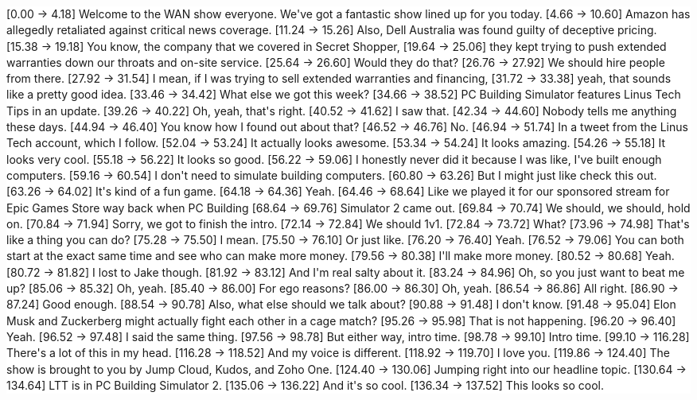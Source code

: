 [0.00 → 4.18] Welcome to the WAN show everyone. We've got a fantastic show lined up for you today.
[4.66 → 10.60] Amazon has allegedly retaliated against critical news coverage.
[11.24 → 15.26] Also, Dell Australia was found guilty of deceptive pricing.
[15.38 → 19.18] You know, the company that we covered in Secret Shopper,
[19.64 → 25.06] they kept trying to push extended warranties down our throats and on-site service.
[25.64 → 26.60] Would they do that?
[26.76 → 27.92] We should hire people from there.
[27.92 → 31.54] I mean, if I was trying to sell extended warranties and financing,
[31.72 → 33.38] yeah, that sounds like a pretty good idea.
[33.46 → 34.42] What else we got this week?
[34.66 → 38.52] PC Building Simulator features Linus Tech Tips in an update.
[39.26 → 40.22] Oh, yeah, that's right.
[40.52 → 41.62] I saw that.
[42.34 → 44.60] Nobody tells me anything these days.
[44.94 → 46.40] You know how I found out about that?
[46.52 → 46.76] No.
[46.94 → 51.74] In a tweet from the Linus Tech account, which I follow.
[52.04 → 53.24] It actually looks awesome.
[53.34 → 54.24] It looks amazing.
[54.26 → 55.18] It looks very cool.
[55.18 → 56.22] It looks so good.
[56.22 → 59.06] I honestly never did it because I was like, I've built enough computers.
[59.16 → 60.54] I don't need to simulate building computers.
[60.80 → 63.26] But I might just like check this out.
[63.26 → 64.02] It's kind of a fun game.
[64.18 → 64.36] Yeah.
[64.46 → 68.64] Like we played it for our sponsored stream for Epic Games Store way back when PC Building
[68.64 → 69.76] Simulator 2 came out.
[69.84 → 70.74] We should, we should, hold on.
[70.84 → 71.94] Sorry, we got to finish the intro.
[72.14 → 72.84] We should 1v1.
[72.84 → 73.72] What?
[73.96 → 74.98] That's like a thing you can do?
[75.28 → 75.50] I mean.
[75.50 → 76.10] Or just like.
[76.20 → 76.40] Yeah.
[76.52 → 79.06] You can both start at the exact same time and see who can make more money.
[79.56 → 80.38] I'll make more money.
[80.52 → 80.68] Yeah.
[80.72 → 81.82] I lost to Jake though.
[81.92 → 83.12] And I'm real salty about it.
[83.24 → 84.96] Oh, so you just want to beat me up?
[85.06 → 85.32] Oh, yeah.
[85.40 → 86.00] For ego reasons?
[86.00 → 86.30] Oh, yeah.
[86.54 → 86.86] All right.
[86.90 → 87.24] Good enough.
[88.54 → 90.78] Also, what else should we talk about?
[90.88 → 91.48] I don't know.
[91.48 → 95.04] Elon Musk and Zuckerberg might actually fight each other in a cage match?
[95.26 → 95.98] That is not happening.
[96.20 → 96.40] Yeah.
[96.52 → 97.48] I said the same thing.
[97.56 → 98.78] But either way, intro time.
[98.78 → 99.10] Intro time.
[99.10 → 116.28] There's a lot of this in my head.
[116.28 → 118.52] And my voice is different.
[118.92 → 119.70] I love you.
[119.86 → 124.40] The show is brought to you by Jump Cloud, Kudos, and Zoho One.
[124.40 → 130.06] Jumping right into our headline topic.
[130.64 → 134.64] LTT is in PC Building Simulator 2.
[135.06 → 136.22] And it's so cool.
[136.34 → 137.52] This looks so cool.